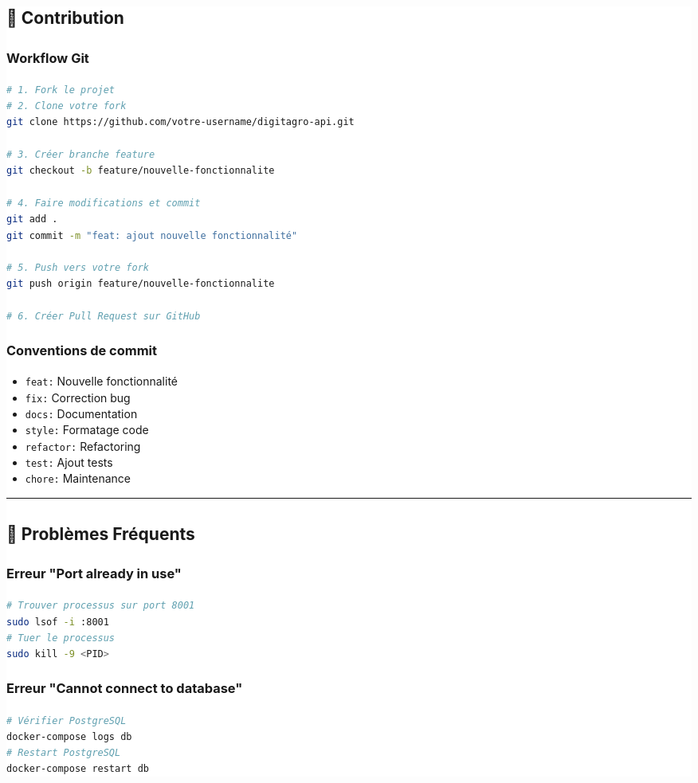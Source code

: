 
## 🤝 Contribution

### Workflow Git
```bash
# 1. Fork le projet
# 2. Clone votre fork
git clone https://github.com/votre-username/digitagro-api.git

# 3. Créer branche feature
git checkout -b feature/nouvelle-fonctionnalite

# 4. Faire modifications et commit
git add .
git commit -m "feat: ajout nouvelle fonctionnalité"

# 5. Push vers votre fork
git push origin feature/nouvelle-fonctionnalite

# 6. Créer Pull Request sur GitHub
```

### Conventions de commit
- `feat:` Nouvelle fonctionnalité
- `fix:` Correction bug
- `docs:` Documentation
- `style:` Formatage code
- `refactor:` Refactoring
- `test:` Ajout tests
- `chore:` Maintenance

---

## 🐛 Problèmes Fréquents

### Erreur "Port already in use"
```bash
# Trouver processus sur port 8001
sudo lsof -i :8001
# Tuer le processus
sudo kill -9 <PID>
```

### Erreur "Cannot connect to database"
```bash
# Vérifier PostgreSQL
docker-compose logs db
# Restart PostgreSQL
docker-compose restart db
```
